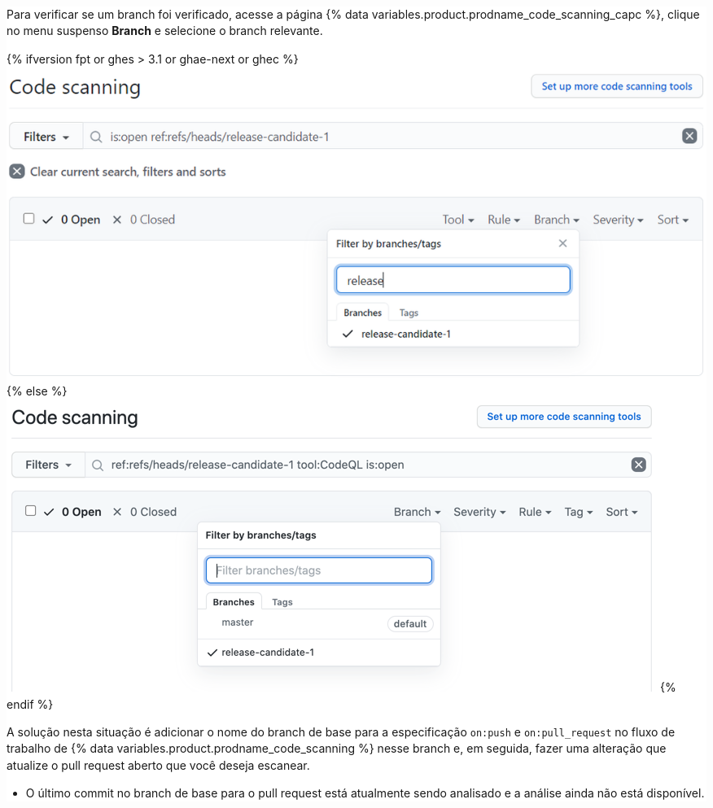   Para verificar se um branch foi verificado, acesse a página {% data variables.product.prodname_code_scanning_capc %}, clique no menu suspenso **Branch** e selecione o branch relevante.

{% ifversion fpt or ghes > 3.1 or ghae-next or ghec %}
  ![Escolha um branch no menu suspenso Branch](/assets/images/help/repository/code-scanning-branch-dropdown.png)
{% else %}
  ![Escolha um branch no menu suspenso Branch](/assets/images/enterprise/3.1/help/repository/code-scanning-branch-dropdown.png)
{% endif %}

  A solução nesta situação é adicionar o nome do branch de base para a especificação `on:push` e `on:pull_request` no fluxo de trabalho de {% data variables.product.prodname_code_scanning %} nesse branch e, em seguida, fazer uma alteração que atualize o pull request aberto que você deseja escanear.

* O último commit no branch de base para o pull request está atualmente sendo analisado e a análise ainda não está disponível.
